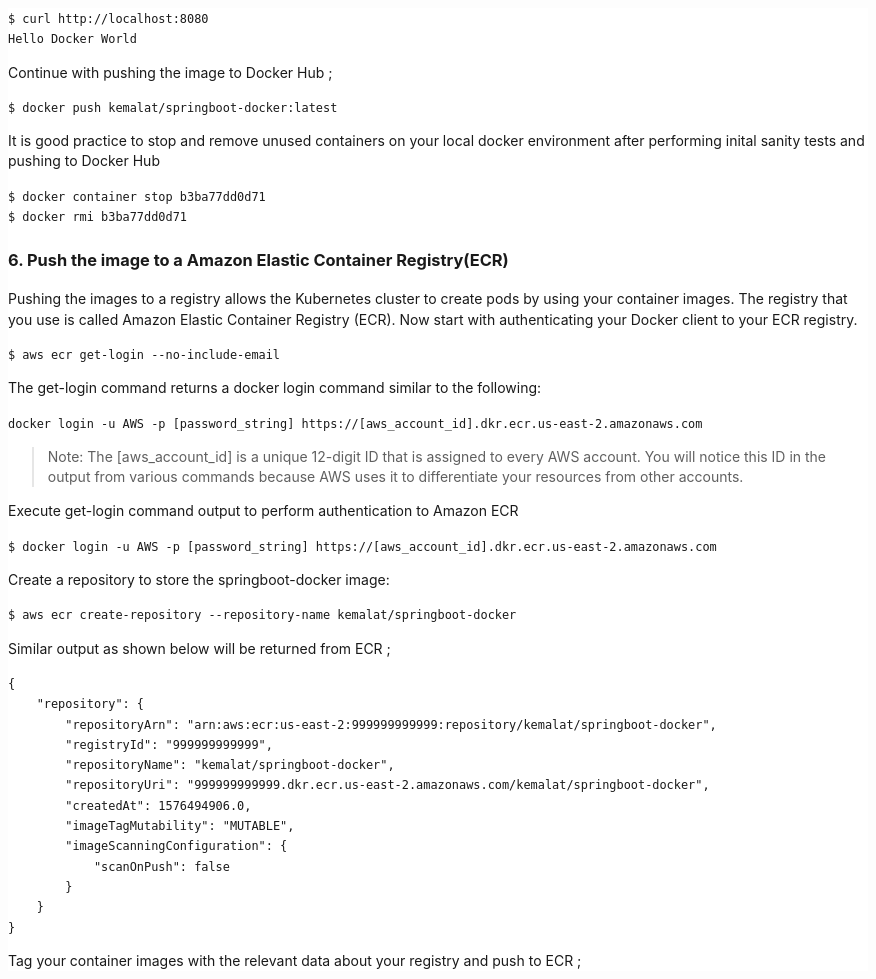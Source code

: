 ```
$ curl http://localhost:8080
Hello Docker World
```
Continue with pushing the image to Docker Hub ;

```
$ docker push kemalat/springboot-docker:latest
```
It is good practice to stop and remove unused containers on your local docker environment after performing inital sanity tests and pushing to Docker Hub

```
$ docker container stop b3ba77dd0d71
$ docker rmi b3ba77dd0d71
```
### 6. Push the image to a Amazon Elastic Container Registry(ECR)

Pushing the images to a registry allows the Kubernetes cluster to create pods by using your container images. The registry that you use is called Amazon Elastic Container Registry (ECR). Now start with authenticating your Docker client to your ECR registry. 

```
$ aws ecr get-login --no-include-email
```
The get-login command returns a docker login command similar to the following:
```
docker login -u AWS -p [password_string] https://[aws_account_id].dkr.ecr.us-east-2.amazonaws.com
```
> Note: The [aws_account_id] is a unique 12-digit ID that is assigned to every AWS account. You will notice this ID in the output from various commands because AWS uses it to differentiate your resources from other accounts.

Execute get-login command output to perform authentication to Amazon ECR

```
$ docker login -u AWS -p [password_string] https://[aws_account_id].dkr.ecr.us-east-2.amazonaws.com
```
Create a repository to store the springboot-docker image:
```
$ aws ecr create-repository --repository-name kemalat/springboot-docker
```
Similar output as shown below will be returned from ECR ;

```
{
    "repository": {
        "repositoryArn": "arn:aws:ecr:us-east-2:999999999999:repository/kemalat/springboot-docker",
        "registryId": "999999999999",
        "repositoryName": "kemalat/springboot-docker",
        "repositoryUri": "999999999999.dkr.ecr.us-east-2.amazonaws.com/kemalat/springboot-docker",
        "createdAt": 1576494906.0,
        "imageTagMutability": "MUTABLE",
        "imageScanningConfiguration": {
            "scanOnPush": false
        }
    }
}
```
Tag your container images with the relevant data about your registry and push to ECR ;
